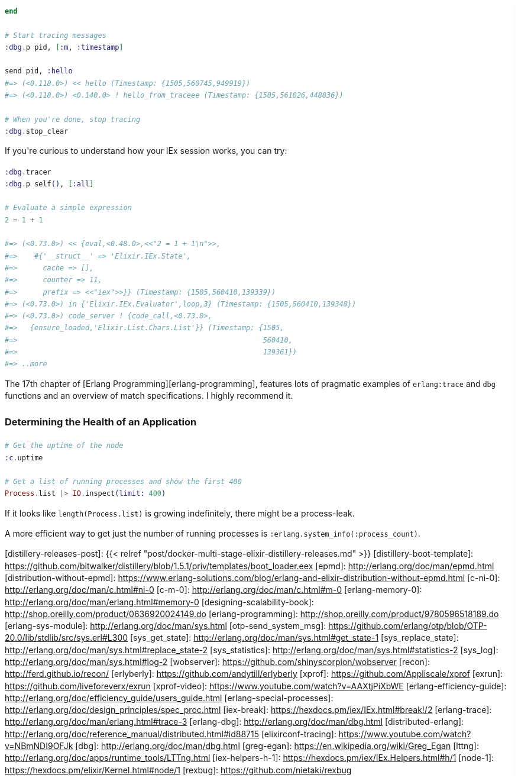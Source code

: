 ```elixir
end

# Start tracing messages
:dbg.p pid, [:m, :timestamp]

send pid, :hello
#=> (<0.118.0>) << hello (Timestamp: {1505,560745,949919})
#=> (<0.118.0>) <0.140.0> ! hello_from_traceee (Timestamp: {1505,561026,448836})

# When you're done, stop tracing
:dbg.stop_clear
```

If you're curious to understand how your IEx session works, you can try:

```elixir
:dbg.tracer
:dbg.p self(), [:all]

# Evaluate a simple expression
2 = 1 + 1

#=> (<0.73.0>) << {eval,<0.48.0>,<<"2 = 1 + 1\n">>,
#=>    #{'__struct__' => 'Elixir.IEx.State',
#=>      cache => [],
#=>      counter => 11,
#=>      prefix => <<"iex">>}} (Timestamp: {1505,560410,139339})
#=> (<0.73.0>) in {'Elixir.IEx.Evaluator',loop,3} (Timestamp: {1505,560410,139348})
#=> (<0.73.0>) code_server ! {code_call,<0.73.0>,
#=>   {ensure_loaded,'Elixir.List.Chars.List'}} (Timestamp: {1505,
#=>                                                          560410,
#=>                                                          139361})
#=> ..more
```


The 17th chapter of [Erlang Programming][erlang-programming], features lots of pragmatic
examples of `erlang:trace` and `dbg` functions and an overview of match specifications. I highly recommend it.

### Determining the Health of an Application

```elixir
# Get the uptime of the node
:c.uptime

# Get a list of running processes and show the first 400
Process.list |> IO.inspect(limit: 400)
```

If it looks like `length(Process.list)` is growing indefinitely, there might be a process-leak.

A more efficient way to get just the number of running processes is `:erlang.system_info(:process_count)`.


[permutation-city]: https://en.wikipedia.org/wiki/Permutation_City
[erlang]: https://erlang.org/
[elixir]: https://elixir-lang.org/
[remote-code-loading]: https://medium.com/@stavro/intro-slave-nodes-and-remote-code-loading-d1168bff7b20
[erl_boot_server]: http://erlang.org/doc/man/erl_boot_server.html
[erl_prim_loader]: http://erlang.org/doc/man/erl_prim_loader.html
[rpc-pinfo-1]: http://erlang.org/doc/man/rpc.html#pinfo-1
[process-info-1]: https://hexdocs.pm/elixir/Process.html#info/1
[erlang-process-info-1]: http://erlang.org/doc/man/erlang.html#process_info-1
[code-load_binary-1]: http://erlang.org/doc/man/code.html#load_binary-3
[distillery]: https://github.com/bitwalker/distillery
[distillery-releases-post]: {{< relref "post/docker-multi-stage-elixir-distillery-releases.md" >}}
[distillery-boot-template]: https://github.com/bitwalker/distillery/blob/1.5.1/priv/templates/boot_loader.eex
[epmd]: http://erlang.org/doc/man/epmd.html
[distribution-without-epmd]: https://www.erlang-solutions.com/blog/erlang-and-elixir-distribution-without-epmd.html
[c-ni-0]: http://erlang.org/doc/man/c.html#ni-0
[c-m-0]: http://erlang.org/doc/man/c.html#m-0
[erlang-memory-0]: http://erlang.org/doc/man/erlang.html#memory-0
[designing-scalability-book]: http://shop.oreilly.com/product/0636920024149.do
[erlang-programming]: http://shop.oreilly.com/product/9780596518189.do
[erlang-sys-module]: http://erlang.org/doc/man/sys.html
[otp-send_system_msg]: https://github.com/erlang/otp/blob/OTP-20.0/lib/stdlib/src/sys.erl#L300
[sys_get_state]: http://erlang.org/doc/man/sys.html#get_state-1
[sys_replace_state]: http://erlang.org/doc/man/sys.html#replace_state-2
[sys_statistics]: http://erlang.org/doc/man/sys.html#statistics-2
[sys_log]: http://erlang.org/doc/man/sys.html#log-2
[wobserver]: https://github.com/shinyscorpion/wobserver
[recon]: http://ferd.github.io/recon/
[erlyberly]: https://github.com/andytill/erlyberly
[xprof]: https://github.com/Appliscale/xprof
[exrun]: https://github.com/liveforeverx/exrun
[xprof-video]: https://www.youtube.com/watch?v=AAXtjPiXbWE
[erlang-efficiency-guide]: http://erlang.org/doc/efficiency_guide/users_guide.html
[erlang-special-processes]: http://erlang.org/doc/design_principles/spec_proc.html
[iex-break]: https://hexdocs.pm/iex/IEx.html#break!/2
[erlang-trace]: http://erlang.org/doc/man/erlang.html#trace-3
[erlang-dbg]: http://erlang.org/doc/man/dbg.html
[distributed-erlang]: http://erlang.org/doc/reference_manual/distributed.html#id88715
[elixirconf-tracing]: https://www.youtube.com/watch?v=NBmNDI9OFJk
[dbg]: http://erlang.org/doc/man/dbg.html
[greg-egan]: https://en.wikipedia.org/wiki/Greg_Egan
[lttng]: http://erlang.org/doc/apps/runtime_tools/LTTng.html
[iex-helpers-h-1]: https://hexdocs.pm/iex/IEx.Helpers.html#h/1
[node-1]: https://hexdocs.pm/elixir/Kernel.html#node/1
[rexbug]: https://github.com/nietaki/rexbug